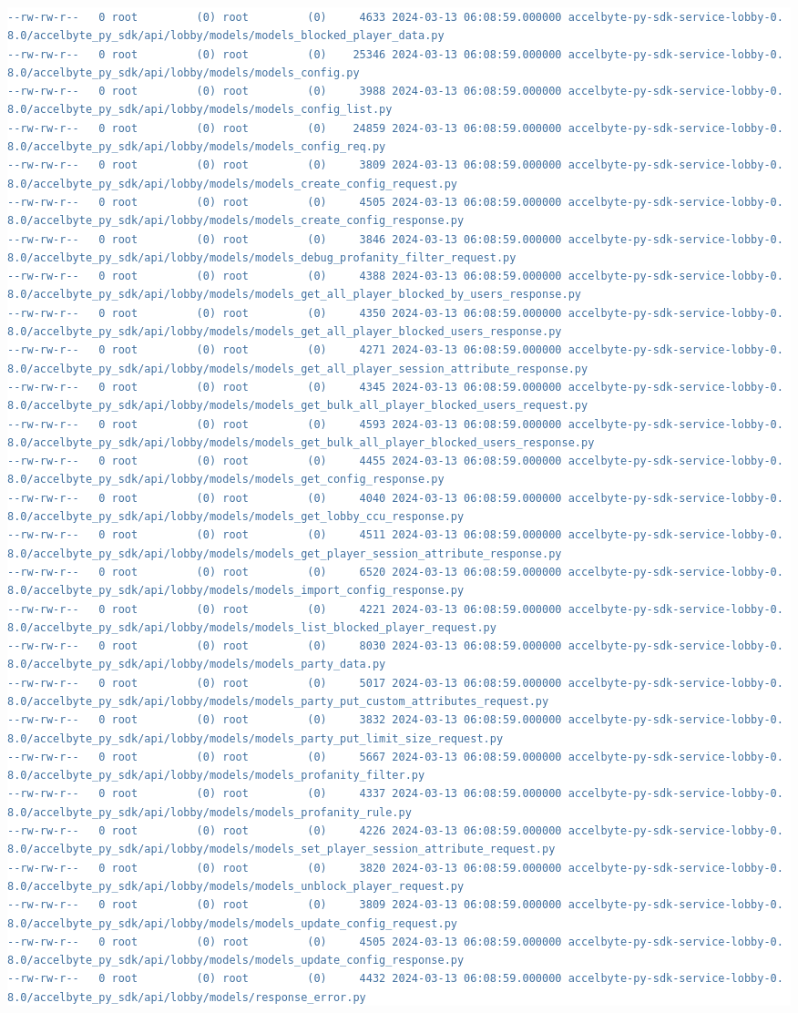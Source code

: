 ```diff
--rw-rw-r--   0 root         (0) root         (0)     4633 2024-03-13 06:08:59.000000 accelbyte-py-sdk-service-lobby-0.8.0/accelbyte_py_sdk/api/lobby/models/models_blocked_player_data.py
--rw-rw-r--   0 root         (0) root         (0)    25346 2024-03-13 06:08:59.000000 accelbyte-py-sdk-service-lobby-0.8.0/accelbyte_py_sdk/api/lobby/models/models_config.py
--rw-rw-r--   0 root         (0) root         (0)     3988 2024-03-13 06:08:59.000000 accelbyte-py-sdk-service-lobby-0.8.0/accelbyte_py_sdk/api/lobby/models/models_config_list.py
--rw-rw-r--   0 root         (0) root         (0)    24859 2024-03-13 06:08:59.000000 accelbyte-py-sdk-service-lobby-0.8.0/accelbyte_py_sdk/api/lobby/models/models_config_req.py
--rw-rw-r--   0 root         (0) root         (0)     3809 2024-03-13 06:08:59.000000 accelbyte-py-sdk-service-lobby-0.8.0/accelbyte_py_sdk/api/lobby/models/models_create_config_request.py
--rw-rw-r--   0 root         (0) root         (0)     4505 2024-03-13 06:08:59.000000 accelbyte-py-sdk-service-lobby-0.8.0/accelbyte_py_sdk/api/lobby/models/models_create_config_response.py
--rw-rw-r--   0 root         (0) root         (0)     3846 2024-03-13 06:08:59.000000 accelbyte-py-sdk-service-lobby-0.8.0/accelbyte_py_sdk/api/lobby/models/models_debug_profanity_filter_request.py
--rw-rw-r--   0 root         (0) root         (0)     4388 2024-03-13 06:08:59.000000 accelbyte-py-sdk-service-lobby-0.8.0/accelbyte_py_sdk/api/lobby/models/models_get_all_player_blocked_by_users_response.py
--rw-rw-r--   0 root         (0) root         (0)     4350 2024-03-13 06:08:59.000000 accelbyte-py-sdk-service-lobby-0.8.0/accelbyte_py_sdk/api/lobby/models/models_get_all_player_blocked_users_response.py
--rw-rw-r--   0 root         (0) root         (0)     4271 2024-03-13 06:08:59.000000 accelbyte-py-sdk-service-lobby-0.8.0/accelbyte_py_sdk/api/lobby/models/models_get_all_player_session_attribute_response.py
--rw-rw-r--   0 root         (0) root         (0)     4345 2024-03-13 06:08:59.000000 accelbyte-py-sdk-service-lobby-0.8.0/accelbyte_py_sdk/api/lobby/models/models_get_bulk_all_player_blocked_users_request.py
--rw-rw-r--   0 root         (0) root         (0)     4593 2024-03-13 06:08:59.000000 accelbyte-py-sdk-service-lobby-0.8.0/accelbyte_py_sdk/api/lobby/models/models_get_bulk_all_player_blocked_users_response.py
--rw-rw-r--   0 root         (0) root         (0)     4455 2024-03-13 06:08:59.000000 accelbyte-py-sdk-service-lobby-0.8.0/accelbyte_py_sdk/api/lobby/models/models_get_config_response.py
--rw-rw-r--   0 root         (0) root         (0)     4040 2024-03-13 06:08:59.000000 accelbyte-py-sdk-service-lobby-0.8.0/accelbyte_py_sdk/api/lobby/models/models_get_lobby_ccu_response.py
--rw-rw-r--   0 root         (0) root         (0)     4511 2024-03-13 06:08:59.000000 accelbyte-py-sdk-service-lobby-0.8.0/accelbyte_py_sdk/api/lobby/models/models_get_player_session_attribute_response.py
--rw-rw-r--   0 root         (0) root         (0)     6520 2024-03-13 06:08:59.000000 accelbyte-py-sdk-service-lobby-0.8.0/accelbyte_py_sdk/api/lobby/models/models_import_config_response.py
--rw-rw-r--   0 root         (0) root         (0)     4221 2024-03-13 06:08:59.000000 accelbyte-py-sdk-service-lobby-0.8.0/accelbyte_py_sdk/api/lobby/models/models_list_blocked_player_request.py
--rw-rw-r--   0 root         (0) root         (0)     8030 2024-03-13 06:08:59.000000 accelbyte-py-sdk-service-lobby-0.8.0/accelbyte_py_sdk/api/lobby/models/models_party_data.py
--rw-rw-r--   0 root         (0) root         (0)     5017 2024-03-13 06:08:59.000000 accelbyte-py-sdk-service-lobby-0.8.0/accelbyte_py_sdk/api/lobby/models/models_party_put_custom_attributes_request.py
--rw-rw-r--   0 root         (0) root         (0)     3832 2024-03-13 06:08:59.000000 accelbyte-py-sdk-service-lobby-0.8.0/accelbyte_py_sdk/api/lobby/models/models_party_put_limit_size_request.py
--rw-rw-r--   0 root         (0) root         (0)     5667 2024-03-13 06:08:59.000000 accelbyte-py-sdk-service-lobby-0.8.0/accelbyte_py_sdk/api/lobby/models/models_profanity_filter.py
--rw-rw-r--   0 root         (0) root         (0)     4337 2024-03-13 06:08:59.000000 accelbyte-py-sdk-service-lobby-0.8.0/accelbyte_py_sdk/api/lobby/models/models_profanity_rule.py
--rw-rw-r--   0 root         (0) root         (0)     4226 2024-03-13 06:08:59.000000 accelbyte-py-sdk-service-lobby-0.8.0/accelbyte_py_sdk/api/lobby/models/models_set_player_session_attribute_request.py
--rw-rw-r--   0 root         (0) root         (0)     3820 2024-03-13 06:08:59.000000 accelbyte-py-sdk-service-lobby-0.8.0/accelbyte_py_sdk/api/lobby/models/models_unblock_player_request.py
--rw-rw-r--   0 root         (0) root         (0)     3809 2024-03-13 06:08:59.000000 accelbyte-py-sdk-service-lobby-0.8.0/accelbyte_py_sdk/api/lobby/models/models_update_config_request.py
--rw-rw-r--   0 root         (0) root         (0)     4505 2024-03-13 06:08:59.000000 accelbyte-py-sdk-service-lobby-0.8.0/accelbyte_py_sdk/api/lobby/models/models_update_config_response.py
--rw-rw-r--   0 root         (0) root         (0)     4432 2024-03-13 06:08:59.000000 accelbyte-py-sdk-service-lobby-0.8.0/accelbyte_py_sdk/api/lobby/models/response_error.py
```